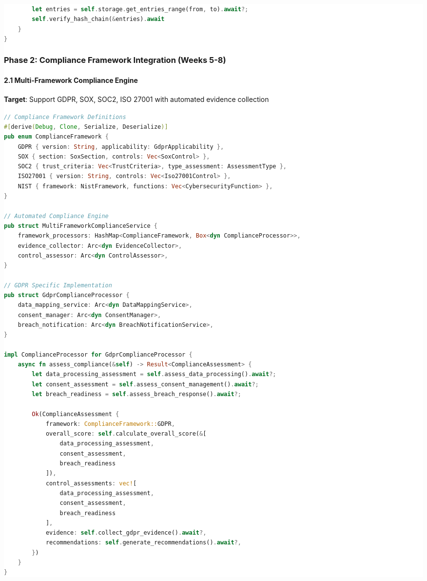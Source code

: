 ```rust
        let entries = self.storage.get_entries_range(from, to).await?;
        self.verify_hash_chain(&entries).await
    }
}
```

### Phase 2: Compliance Framework Integration (Weeks 5-8)

#### 2.1 Multi-Framework Compliance Engine
**Target**: Support GDPR, SOX, SOC2, ISO 27001 with automated evidence collection

```rust
// Compliance Framework Definitions
#[derive(Debug, Clone, Serialize, Deserialize)]
pub enum ComplianceFramework {
    GDPR { version: String, applicability: GdprApplicability },
    SOX { section: SoxSection, controls: Vec<SoxControl> },
    SOC2 { trust_criteria: Vec<TrustCriteria>, type_assessment: AssessmentType },
    ISO27001 { version: String, controls: Vec<Iso27001Control> },
    NIST { framework: NistFramework, functions: Vec<CybersecurityFunction> },
}

// Automated Compliance Engine
pub struct MultiFrameworkComplianceService {
    framework_processors: HashMap<ComplianceFramework, Box<dyn ComplianceProcessor>>,
    evidence_collector: Arc<dyn EvidenceCollector>,
    control_assessor: Arc<dyn ControlAssessor>,
}

// GDPR Specific Implementation
pub struct GdprComplianceProcessor {
    data_mapping_service: Arc<dyn DataMappingService>,
    consent_manager: Arc<dyn ConsentManager>,
    breach_notification: Arc<dyn BreachNotificationService>,
}

impl ComplianceProcessor for GdprComplianceProcessor {
    async fn assess_compliance(&self) -> Result<ComplianceAssessment> {
        let data_processing_assessment = self.assess_data_processing().await?;
        let consent_assessment = self.assess_consent_management().await?;
        let breach_readiness = self.assess_breach_response().await?;
        
        Ok(ComplianceAssessment {
            framework: ComplianceFramework::GDPR,
            overall_score: self.calculate_overall_score(&[
                data_processing_assessment,
                consent_assessment, 
                breach_readiness
            ]),
            control_assessments: vec![
                data_processing_assessment,
                consent_assessment,
                breach_readiness
            ],
            evidence: self.collect_gdpr_evidence().await?,
            recommendations: self.generate_recommendations().await?,
        })
    }
}
```
